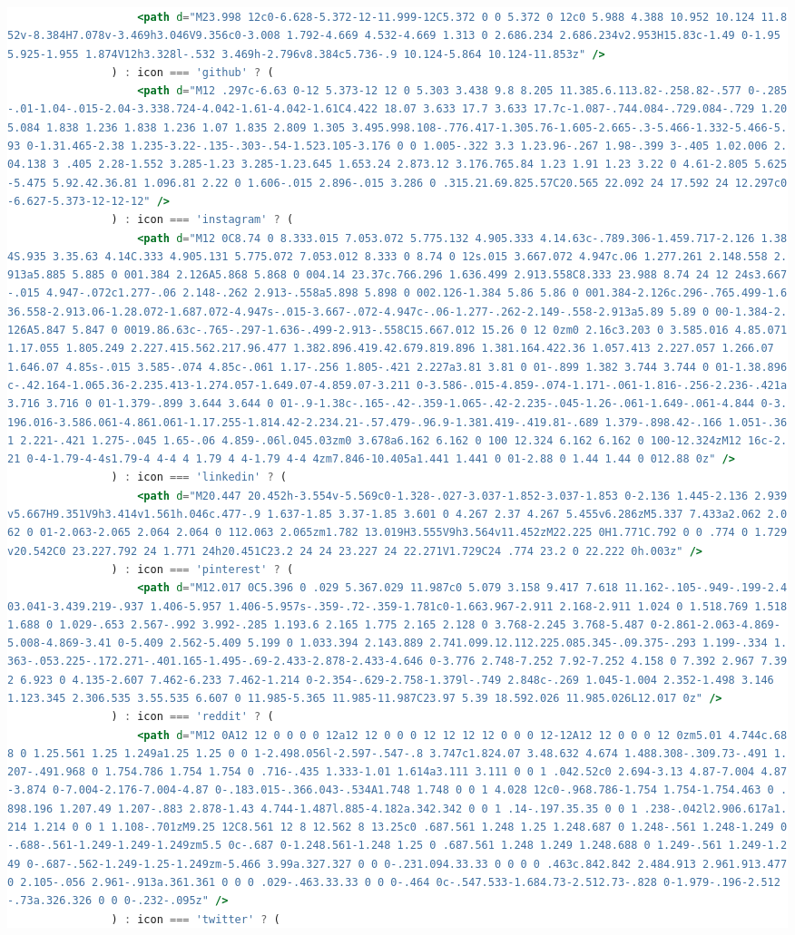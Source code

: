 ````jsx
                    <path d="M23.998 12c0-6.628-5.372-12-11.999-12C5.372 0 0 5.372 0 12c0 5.988 4.388 10.952 10.124 11.852v-8.384H7.078v-3.469h3.046V9.356c0-3.008 1.792-4.669 4.532-4.669 1.313 0 2.686.234 2.686.234v2.953H15.83c-1.49 0-1.955.925-1.955 1.874V12h3.328l-.532 3.469h-2.796v8.384c5.736-.9 10.124-5.864 10.124-11.853z" />
                ) : icon === 'github' ? (
                    <path d="M12 .297c-6.63 0-12 5.373-12 12 0 5.303 3.438 9.8 8.205 11.385.6.113.82-.258.82-.577 0-.285-.01-1.04-.015-2.04-3.338.724-4.042-1.61-4.042-1.61C4.422 18.07 3.633 17.7 3.633 17.7c-1.087-.744.084-.729.084-.729 1.205.084 1.838 1.236 1.838 1.236 1.07 1.835 2.809 1.305 3.495.998.108-.776.417-1.305.76-1.605-2.665-.3-5.466-1.332-5.466-5.93 0-1.31.465-2.38 1.235-3.22-.135-.303-.54-1.523.105-3.176 0 0 1.005-.322 3.3 1.23.96-.267 1.98-.399 3-.405 1.02.006 2.04.138 3 .405 2.28-1.552 3.285-1.23 3.285-1.23.645 1.653.24 2.873.12 3.176.765.84 1.23 1.91 1.23 3.22 0 4.61-2.805 5.625-5.475 5.92.42.36.81 1.096.81 2.22 0 1.606-.015 2.896-.015 3.286 0 .315.21.69.825.57C20.565 22.092 24 17.592 24 12.297c0-6.627-5.373-12-12-12" />
                ) : icon === 'instagram' ? (
                    <path d="M12 0C8.74 0 8.333.015 7.053.072 5.775.132 4.905.333 4.14.63c-.789.306-1.459.717-2.126 1.384S.935 3.35.63 4.14C.333 4.905.131 5.775.072 7.053.012 8.333 0 8.74 0 12s.015 3.667.072 4.947c.06 1.277.261 2.148.558 2.913a5.885 5.885 0 001.384 2.126A5.868 5.868 0 004.14 23.37c.766.296 1.636.499 2.913.558C8.333 23.988 8.74 24 12 24s3.667-.015 4.947-.072c1.277-.06 2.148-.262 2.913-.558a5.898 5.898 0 002.126-1.384 5.86 5.86 0 001.384-2.126c.296-.765.499-1.636.558-2.913.06-1.28.072-1.687.072-4.947s-.015-3.667-.072-4.947c-.06-1.277-.262-2.149-.558-2.913a5.89 5.89 0 00-1.384-2.126A5.847 5.847 0 0019.86.63c-.765-.297-1.636-.499-2.913-.558C15.667.012 15.26 0 12 0zm0 2.16c3.203 0 3.585.016 4.85.071 1.17.055 1.805.249 2.227.415.562.217.96.477 1.382.896.419.42.679.819.896 1.381.164.422.36 1.057.413 2.227.057 1.266.07 1.646.07 4.85s-.015 3.585-.074 4.85c-.061 1.17-.256 1.805-.421 2.227a3.81 3.81 0 01-.899 1.382 3.744 3.744 0 01-1.38.896c-.42.164-1.065.36-2.235.413-1.274.057-1.649.07-4.859.07-3.211 0-3.586-.015-4.859-.074-1.171-.061-1.816-.256-2.236-.421a3.716 3.716 0 01-1.379-.899 3.644 3.644 0 01-.9-1.38c-.165-.42-.359-1.065-.42-2.235-.045-1.26-.061-1.649-.061-4.844 0-3.196.016-3.586.061-4.861.061-1.17.255-1.814.42-2.234.21-.57.479-.96.9-1.381.419-.419.81-.689 1.379-.898.42-.166 1.051-.361 2.221-.421 1.275-.045 1.65-.06 4.859-.06l.045.03zm0 3.678a6.162 6.162 0 100 12.324 6.162 6.162 0 100-12.324zM12 16c-2.21 0-4-1.79-4-4s1.79-4 4-4 4 1.79 4 4-1.79 4-4 4zm7.846-10.405a1.441 1.441 0 01-2.88 0 1.44 1.44 0 012.88 0z" />
                ) : icon === 'linkedin' ? (
                    <path d="M20.447 20.452h-3.554v-5.569c0-1.328-.027-3.037-1.852-3.037-1.853 0-2.136 1.445-2.136 2.939v5.667H9.351V9h3.414v1.561h.046c.477-.9 1.637-1.85 3.37-1.85 3.601 0 4.267 2.37 4.267 5.455v6.286zM5.337 7.433a2.062 2.062 0 01-2.063-2.065 2.064 2.064 0 112.063 2.065zm1.782 13.019H3.555V9h3.564v11.452zM22.225 0H1.771C.792 0 0 .774 0 1.729v20.542C0 23.227.792 24 1.771 24h20.451C23.2 24 24 23.227 24 22.271V1.729C24 .774 23.2 0 22.222 0h.003z" />
                ) : icon === 'pinterest' ? (
                    <path d="M12.017 0C5.396 0 .029 5.367.029 11.987c0 5.079 3.158 9.417 7.618 11.162-.105-.949-.199-2.403.041-3.439.219-.937 1.406-5.957 1.406-5.957s-.359-.72-.359-1.781c0-1.663.967-2.911 2.168-2.911 1.024 0 1.518.769 1.518 1.688 0 1.029-.653 2.567-.992 3.992-.285 1.193.6 2.165 1.775 2.165 2.128 0 3.768-2.245 3.768-5.487 0-2.861-2.063-4.869-5.008-4.869-3.41 0-5.409 2.562-5.409 5.199 0 1.033.394 2.143.889 2.741.099.12.112.225.085.345-.09.375-.293 1.199-.334 1.363-.053.225-.172.271-.401.165-1.495-.69-2.433-2.878-2.433-4.646 0-3.776 2.748-7.252 7.92-7.252 4.158 0 7.392 2.967 7.392 6.923 0 4.135-2.607 7.462-6.233 7.462-1.214 0-2.354-.629-2.758-1.379l-.749 2.848c-.269 1.045-1.004 2.352-1.498 3.146 1.123.345 2.306.535 3.55.535 6.607 0 11.985-5.365 11.985-11.987C23.97 5.39 18.592.026 11.985.026L12.017 0z" />
                ) : icon === 'reddit' ? (
                    <path d="M12 0A12 12 0 0 0 0 12a12 12 0 0 0 12 12 12 12 0 0 0 12-12A12 12 0 0 0 12 0zm5.01 4.744c.688 0 1.25.561 1.25 1.249a1.25 1.25 0 0 1-2.498.056l-2.597-.547-.8 3.747c1.824.07 3.48.632 4.674 1.488.308-.309.73-.491 1.207-.491.968 0 1.754.786 1.754 1.754 0 .716-.435 1.333-1.01 1.614a3.111 3.111 0 0 1 .042.52c0 2.694-3.13 4.87-7.004 4.87-3.874 0-7.004-2.176-7.004-4.87 0-.183.015-.366.043-.534A1.748 1.748 0 0 1 4.028 12c0-.968.786-1.754 1.754-1.754.463 0 .898.196 1.207.49 1.207-.883 2.878-1.43 4.744-1.487l.885-4.182a.342.342 0 0 1 .14-.197.35.35 0 0 1 .238-.042l2.906.617a1.214 1.214 0 0 1 1.108-.701zM9.25 12C8.561 12 8 12.562 8 13.25c0 .687.561 1.248 1.25 1.248.687 0 1.248-.561 1.248-1.249 0-.688-.561-1.249-1.249-1.249zm5.5 0c-.687 0-1.248.561-1.248 1.25 0 .687.561 1.248 1.249 1.248.688 0 1.249-.561 1.249-1.249 0-.687-.562-1.249-1.25-1.249zm-5.466 3.99a.327.327 0 0 0-.231.094.33.33 0 0 0 0 .463c.842.842 2.484.913 2.961.913.477 0 2.105-.056 2.961-.913a.361.361 0 0 0 .029-.463.33.33 0 0 0-.464 0c-.547.533-1.684.73-2.512.73-.828 0-1.979-.196-2.512-.73a.326.326 0 0 0-.232-.095z" />
                ) : icon === 'twitter' ? (
````